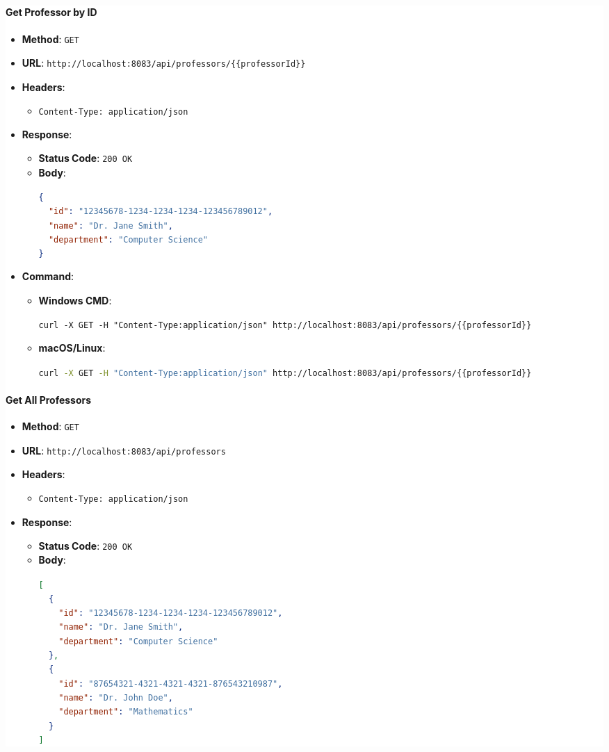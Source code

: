 #### Get Professor by ID

- **Method**: `GET`
- **URL**: `http://localhost:8083/api/professors/{{professorId}}`
- **Headers**:
  - `Content-Type: application/json`
- **Response**:

  - **Status Code**: `200 OK`
  - **Body**:
    ```json
    {
      "id": "12345678-1234-1234-1234-123456789012",
      "name": "Dr. Jane Smith",
      "department": "Computer Science"
    }
    ```

- **Command**:
  - **Windows CMD**:
    ```shell
    curl -X GET -H "Content-Type:application/json" http://localhost:8083/api/professors/{{professorId}}
    ```
  - **macOS/Linux**:
    ```bash
    curl -X GET -H "Content-Type:application/json" http://localhost:8083/api/professors/{{professorId}}
    ```

#### Get All Professors

- **Method**: `GET`
- **URL**: `http://localhost:8083/api/professors`
- **Headers**:
  - `Content-Type: application/json`
- **Response**:

  - **Status Code**: `200 OK`
  - **Body**:
    ```json
    [
      {
        "id": "12345678-1234-1234-1234-123456789012",
        "name": "Dr. Jane Smith",
        "department": "Computer Science"
      },
      {
        "id": "87654321-4321-4321-4321-876543210987",
        "name": "Dr. John Doe",
        "department": "Mathematics"
      }
    ]
    ```
